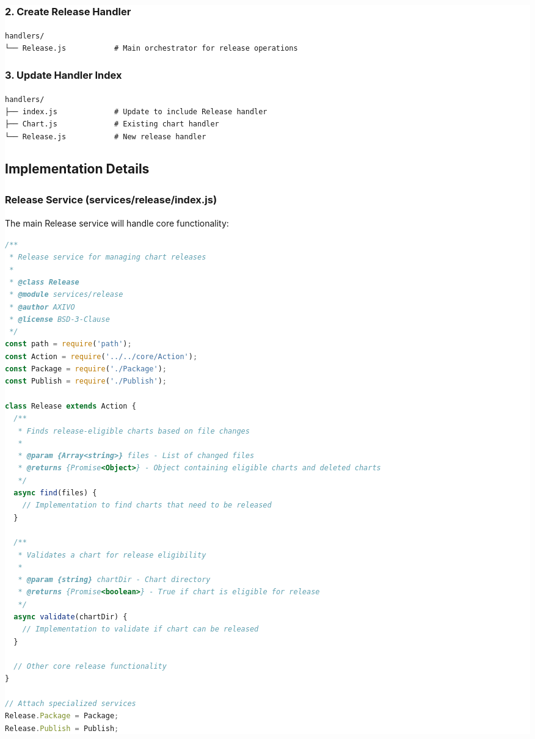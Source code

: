 ### 2. Create Release Handler

```
handlers/
└── Release.js           # Main orchestrator for release operations
```

### 3. Update Handler Index

```
handlers/
├── index.js             # Update to include Release handler
├── Chart.js             # Existing chart handler
└── Release.js           # New release handler
```

## Implementation Details

### Release Service (services/release/index.js)

The main Release service will handle core functionality:

```javascript
/**
 * Release service for managing chart releases
 * 
 * @class Release
 * @module services/release
 * @author AXIVO
 * @license BSD-3-Clause
 */
const path = require('path');
const Action = require('../../core/Action');
const Package = require('./Package');
const Publish = require('./Publish');

class Release extends Action {
  /**
   * Finds release-eligible charts based on file changes
   * 
   * @param {Array<string>} files - List of changed files
   * @returns {Promise<Object>} - Object containing eligible charts and deleted charts
   */
  async find(files) {
    // Implementation to find charts that need to be released
  }
  
  /**
   * Validates a chart for release eligibility
   * 
   * @param {string} chartDir - Chart directory
   * @returns {Promise<boolean>} - True if chart is eligible for release
   */
  async validate(chartDir) {
    // Implementation to validate if chart can be released
  }
  
  // Other core release functionality
}

// Attach specialized services
Release.Package = Package;
Release.Publish = Publish;

```